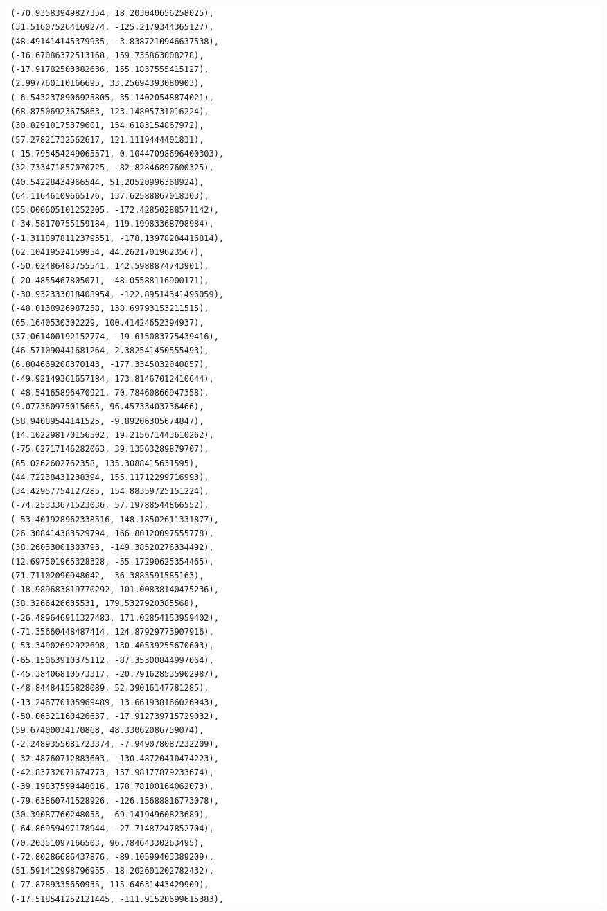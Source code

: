      (-70.93583949827354, 18.203040656258025),
     (31.516075264169274, -125.2179344365127),
     (48.491414145379935, -3.8387210946637538),
     (-16.67086372513168, 159.735863008278),
     (-17.91782503382636, 155.1837555415127),
     (2.997760110166695, 33.25694393080903),
     (-6.5432378906925805, 35.14020548874021),
     (68.87506923675863, 123.14805731016224),
     (30.82910175379601, 154.6183154867972),
     (57.27821732562617, 121.1119444401831),
     (-15.795454249065571, 0.10447098696400303),
     (32.733471857070725, -82.82846897600325),
     (40.54228434966544, 51.20520996368924),
     (64.11646109665176, 137.62588867018303),
     (55.000605101252205, -172.42850288571142),
     (-34.58170755159184, 119.19983368798984),
     (-1.3118978112379551, -178.13978284416814),
     (62.10419524159954, 44.26217019623567),
     (-50.02486483755541, 142.5988874743901),
     (-20.4855467805071, -48.05588116900171),
     (-30.932333018408954, -122.89514341496059),
     (-48.0138926987258, 138.69793153211515),
     (65.1640530302229, 100.41424652394937),
     (37.061400192152774, -19.615083775439416),
     (46.571090441681264, 2.382541450555493),
     (6.804669208370143, -177.3345032040857),
     (-49.92149361657184, 173.81467012410644),
     (-48.54165896470921, 70.78460866947358),
     (9.077360975015665, 96.45733403736466),
     (58.94089544141525, -9.89206305674847),
     (14.102298170156502, 19.215671443610262),
     (-75.62717146282063, 39.13563289879707),
     (65.0262602762358, 135.3088415631595),
     (44.72238431238394, 155.11712299716993),
     (34.42957754127285, 154.88359725151224),
     (-74.25333671523036, 57.19788544866552),
     (-53.401928962338516, 148.18502611331877),
     (26.308414383529794, 166.80120097555778),
     (38.26033001303793, -149.38520276334492),
     (12.697501965328328, -55.17290625354465),
     (71.71102090948642, -36.3885591585163),
     (-18.989683819770292, 101.00838140475236),
     (38.3266426635531, 179.5327920385568),
     (-26.489646911327483, 171.02854153959402),
     (-71.35660448487414, 124.87929773907916),
     (-53.34902692922698, 130.40539255670603),
     (-65.15063910375112, -87.35300844997064),
     (-45.38406810573317, -20.791628535902987),
     (-48.84484155828089, 52.39016147781285),
     (-13.246770105969489, 13.661938166026943),
     (-50.06321160426637, -17.912739715729032),
     (59.67400034170868, 48.33062086759074),
     (-2.2489355081723374, -7.949078087232209),
     (-32.48760712883603, -130.48720410474223),
     (-42.83732071674773, 157.98177879233674),
     (-39.19837599448016, 178.78100164062073),
     (-79.63860741528926, -126.15688816773078),
     (30.39087760248053, -69.14194960823689),
     (-64.86959497178944, -27.71487247852704),
     (70.20351097166503, 96.78464330263495),
     (-72.80286686437876, -89.10599403389209),
     (51.591412998796955, 18.202601202782432),
     (-77.8789335650935, 115.64631443429909),
     (-17.518541252121445, -111.91520699615383),